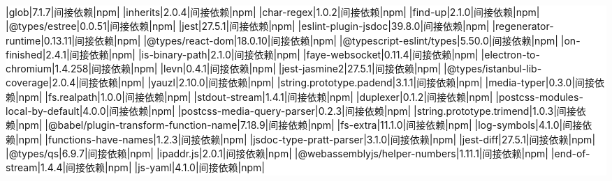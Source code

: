 |glob|7.1.7|间接依赖|npm|
|inherits|2.0.4|间接依赖|npm|
|char-regex|1.0.2|间接依赖|npm|
|find-up|2.1.0|间接依赖|npm|
|@types/estree|0.0.51|间接依赖|npm|
|jest|27.5.1|间接依赖|npm|
|eslint-plugin-jsdoc|39.8.0|间接依赖|npm|
|regenerator-runtime|0.13.11|间接依赖|npm|
|@types/react-dom|18.0.10|间接依赖|npm|
|@typescript-eslint/types|5.50.0|间接依赖|npm|
|on-finished|2.4.1|间接依赖|npm|
|is-binary-path|2.1.0|间接依赖|npm|
|faye-websocket|0.11.4|间接依赖|npm|
|electron-to-chromium|1.4.258|间接依赖|npm|
|levn|0.4.1|间接依赖|npm|
|jest-jasmine2|27.5.1|间接依赖|npm|
|@types/istanbul-lib-coverage|2.0.4|间接依赖|npm|
|yauzl|2.10.0|间接依赖|npm|
|string.prototype.padend|3.1.1|间接依赖|npm|
|media-typer|0.3.0|间接依赖|npm|
|fs.realpath|1.0.0|间接依赖|npm|
|stdout-stream|1.4.1|间接依赖|npm|
|duplexer|0.1.2|间接依赖|npm|
|postcss-modules-local-by-default|4.0.0|间接依赖|npm|
|postcss-media-query-parser|0.2.3|间接依赖|npm|
|string.prototype.trimend|1.0.3|间接依赖|npm|
|@babel/plugin-transform-function-name|7.18.9|间接依赖|npm|
|fs-extra|11.1.0|间接依赖|npm|
|log-symbols|4.1.0|间接依赖|npm|
|functions-have-names|1.2.3|间接依赖|npm|
|jsdoc-type-pratt-parser|3.1.0|间接依赖|npm|
|jest-diff|27.5.1|间接依赖|npm|
|@types/qs|6.9.7|间接依赖|npm|
|ipaddr.js|2.0.1|间接依赖|npm|
|@webassemblyjs/helper-numbers|1.11.1|间接依赖|npm|
|end-of-stream|1.4.4|间接依赖|npm|
|js-yaml|4.1.0|间接依赖|npm|